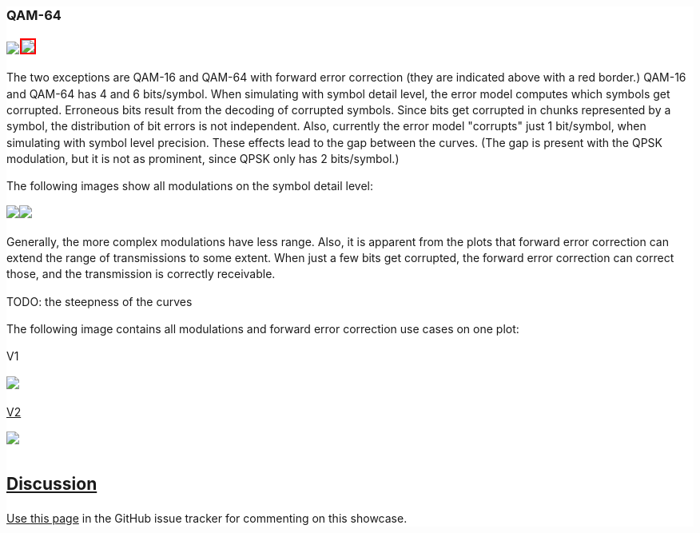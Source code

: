 ### QAM-64

<img src="qam64-nofec2.png" onclick="imageFullSizeZoom(this);" style="cursor:zoom-in; padding-right: 1px;" width="50%"><img src="qam64-fec2.png" onclick="imageFullSizeZoom(this);" style="cursor:zoom-in; border-style: solid; border-width: 2px; border-color: red;" width="50%">

The two exceptions are QAM-16 and QAM-64 with forward error correction
(they are indicated above with a red border.)
QAM-16 and QAM-64 has 4 and 6 bits/symbol. When simulating with symbol detail level, the error model
computes which symbols get corrupted. Erroneous bits result from the decoding of corrupted symbols.
Since bits get corrupted in chunks represented by a symbol, the distribution of bit errors is not independent. Also, currently the error model "corrupts" just 1 bit/symbol, when simulating with symbol level precision. These effects lead to the gap between the curves.
(The gap is present with the QPSK modulation, but it is not as prominent, since QPSK only has 2 bits/symbol.)








The following images show all modulations on the symbol detail level:

<img src="noFEC2.png" width="50%" onclick="imageFullSizeZoom(this);" style="cursor:zoom-in" style="padding-right: 2px"><img src="FEC2.png" width="50%" onclick="imageFullSizeZoom(this);" style="cursor:zoom-in" style="padding-left: 2px">

Generally, the more complex modulations have less range.
Also, it is apparent from the plots that forward error correction can extend the range of transmissions to some extent.
When just a few bits get corrupted, the forward error correction can correct those, and the transmission is correctly receivable.

TODO: the steepness of the curves

The following image contains all modulations and forward error correction use cases on one plot:

V1

<a href="General2.svg" target="_blank"><img class="screen" src="results2.png">

V2

<img class="screen" src="all1.png" onclick="imageFullSizeZoom(this);" style="cursor:zoom-in">

## Discussion

Use <a href="TODO" target="_blank">this page</a>
in the GitHub issue tracker for commenting on this showcase.
